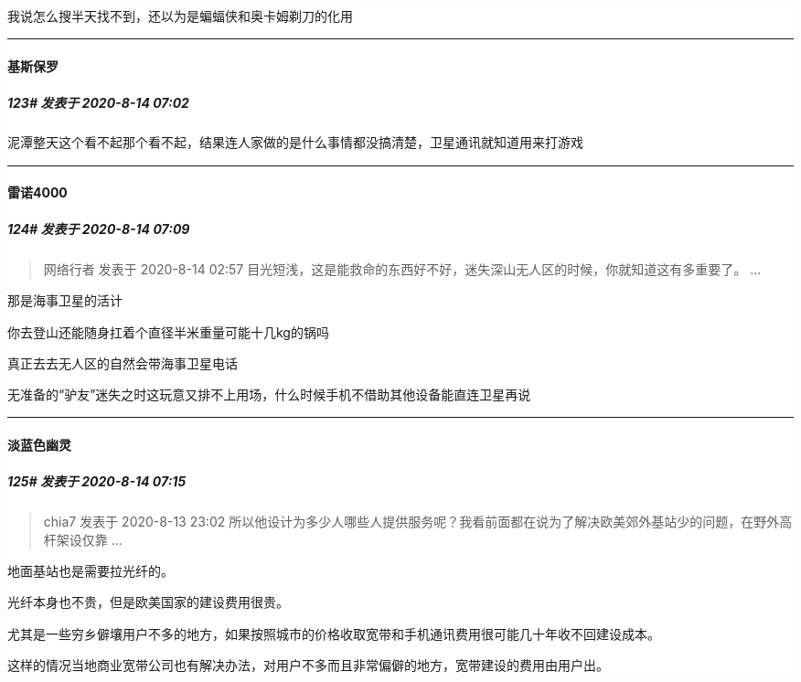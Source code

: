 我说怎么搜半天找不到，还以为是蝙蝠侠和奥卡姆剃刀的化用







-----

####  基斯保罗  
##### 123#       发表于 2020-8-14 07:02




泥潭整天这个看不起那个看不起，结果连人家做的是什么事情都没搞清楚，卫星通讯就知道用来打游戏







-----

####  雷诺4000  
##### 124#       发表于 2020-8-14 07:09



<blockquote>网络行者 发表于 2020-8-14 02:57
目光短浅，这是能救命的东西好不好，迷失深山无人区的时候，你就知道这有多重要了。 ...</blockquote>
那是海事卫星的活计


你去登山还能随身扛着个直径半米重量可能十几kg的锅吗


真正去去无人区的自然会带海事卫星电话


无准备的“驴友”迷失之时这玩意又排不上用场，什么时候手机不借助其他设备能直连卫星再说







-----

####  淡蓝色幽灵  
##### 125#       发表于 2020-8-14 07:15



<blockquote>chia7 发表于 2020-8-13 23:02
所以他设计为多少人哪些人提供服务呢？我看前面都在说为了解决欧美郊外基站少的问题，在野外高杆架设仅靠 ...</blockquote>
地面基站也是需要拉光纤的。


光纤本身也不贵，但是欧美国家的建设费用很贵。


尤其是一些穷乡僻壤用户不多的地方，如果按照城市的价格收取宽带和手机通讯费用很可能几十年收不回建设成本。


这样的情况当地商业宽带公司也有解决办法，对用户不多而且非常偏僻的地方，宽带建设的费用由用户出。
